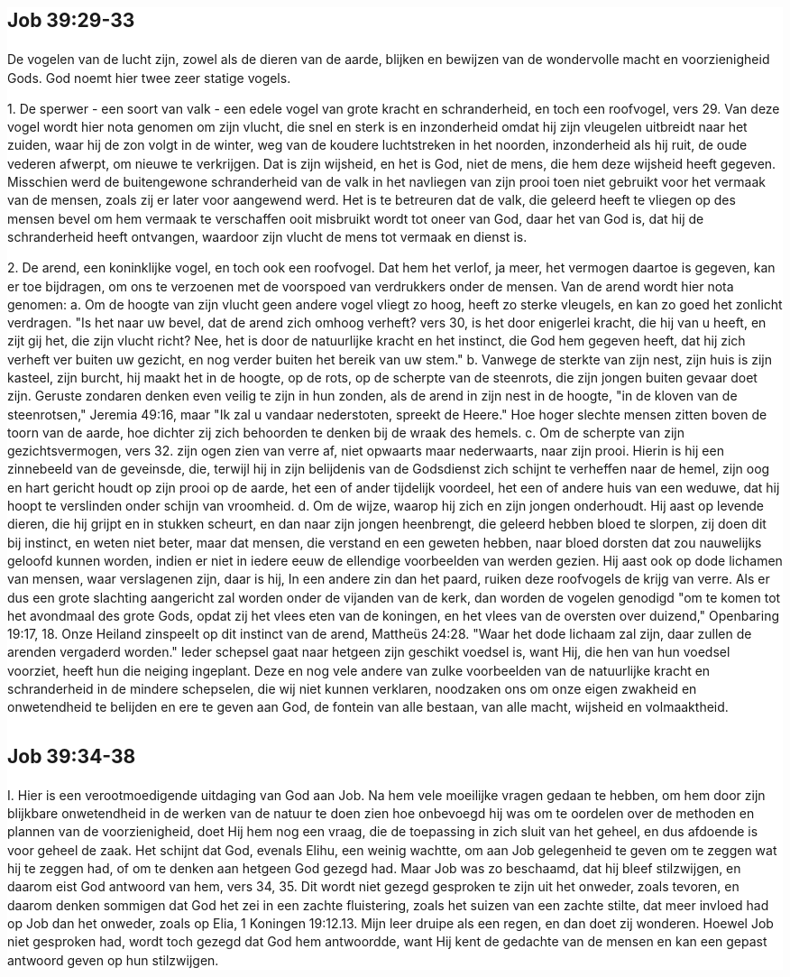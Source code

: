 ## Job 39:29-33 
De vogelen van de lucht zijn, zowel als de dieren van de aarde, blijken en bewijzen van de wondervolle macht en voorzienigheid Gods. God noemt hier twee zeer statige vogels.

1\. De sperwer - een soort van valk - een edele vogel van grote kracht en schranderheid, en toch een roofvogel, vers 29. Van deze vogel wordt hier nota genomen om zijn vlucht, die snel en sterk is en inzonderheid omdat hij zijn vleugelen uitbreidt naar het zuiden, waar hij de zon volgt in de winter, weg van de koudere luchtstreken in het noorden, inzonderheid als hij ruit, de oude vederen afwerpt, om nieuwe te verkrijgen. Dat is zijn wijsheid, en het is God, niet de mens, die hem deze wijsheid heeft gegeven. Misschien werd de buitengewone schranderheid van de valk in het navliegen van zijn prooi toen niet gebruikt voor het vermaak van de mensen, zoals zij er later voor aangewend werd. Het is te betreuren dat de valk, die geleerd heeft te vliegen op des mensen bevel om hem vermaak te verschaffen ooit misbruikt wordt tot oneer van God, daar het van God is, dat hij de schranderheid heeft ontvangen, waardoor zijn vlucht de mens tot vermaak en dienst is.

2\. De arend, een koninklijke vogel, en toch ook een roofvogel. Dat hem het verlof, ja meer, het vermogen daartoe is gegeven, kan er toe bijdragen, om ons te verzoenen met de voorspoed van verdrukkers onder de mensen. Van de arend wordt hier nota genomen:
a. Om de hoogte van zijn vlucht geen andere vogel vliegt zo hoog, heeft zo sterke vleugels, en kan zo goed het zonlicht verdragen. "Is het naar uw bevel, dat de arend zich omhoog verheft? vers 30, is het door enigerlei kracht, die hij van u heeft, en zijt gij het, die zijn vlucht richt? Nee, het is door de natuurlijke kracht en het instinct, die God hem gegeven heeft, dat hij zich verheft ver buiten uw gezicht, en nog verder buiten het bereik van uw stem." b. Vanwege de sterkte van zijn nest, zijn huis is zijn kasteel, zijn burcht, hij maakt het in de hoogte, op de rots, op de scherpte van de steenrots, die zijn jongen buiten gevaar doet zijn. Geruste zondaren denken even veilig te zijn in hun zonden, als de arend in zijn nest in de hoogte, "in de kloven van de steenrotsen," Jeremia 49:16, maar "Ik zal u vandaar nederstoten, spreekt de Heere." Hoe hoger slechte mensen zitten boven de toorn van de aarde, hoe dichter zij zich behoorden te denken bij de wraak des hemels.
c. Om de scherpte van zijn gezichtsvermogen, vers 32. zijn ogen zien van verre af, niet opwaarts maar nederwaarts, naar zijn prooi. Hierin is hij een zinnebeeld van de geveinsde, die, terwijl hij in zijn belijdenis van de Godsdienst zich schijnt te verheffen naar de hemel, zijn oog en hart gericht houdt op zijn prooi op de aarde, het een of ander tijdelijk voordeel, het een of andere huis van een weduwe, dat hij hoopt te verslinden onder schijn van vroomheid.
d. Om de wijze, waarop hij zich en zijn jongen onderhoudt. Hij aast op levende dieren, die hij grijpt en in stukken scheurt, en dan naar zijn jongen heenbrengt, die geleerd hebben bloed te slorpen, zij doen dit bij instinct, en weten niet beter, maar dat mensen, die verstand en een geweten hebben, naar bloed dorsten dat zou nauwelijks geloofd kunnen worden, indien er niet in iedere eeuw de ellendige voorbeelden van werden gezien. Hij aast ook op dode lichamen van mensen, waar verslagenen zijn, daar is hij, In een andere zin dan het paard, ruiken deze roofvogels de krijg van verre. Als er dus een grote slachting aangericht zal worden onder de vijanden van de kerk, dan worden de vogelen genodigd "om te komen tot het avondmaal des grote Gods, opdat zij het vlees eten van de koningen, en het vlees van de oversten over duizend," Openbaring 19:17, 18.
Onze Heiland zinspeelt op dit instinct van de arend, Mattheüs 24:28. "Waar het dode lichaam zal zijn, daar zullen de arenden vergaderd worden." Ieder schepsel gaat naar hetgeen zijn geschikt voedsel is, want Hij, die hen van hun voedsel voorziet, heeft hun die neiging ingeplant. Deze en nog vele andere van zulke voorbeelden van de natuurlijke kracht en schranderheid in de mindere schepselen, die wij niet kunnen verklaren, noodzaken ons om onze eigen zwakheid en onwetendheid te belijden en ere te geven aan God, de fontein van alle bestaan, van alle macht, wijsheid en volmaaktheid.

## Job 39:34-38 
I. Hier is een verootmoedigende uitdaging van God aan Job. Na hem vele moeilijke vragen gedaan te hebben, om hem door zijn blijkbare onwetendheid in de werken van de natuur te doen zien hoe onbevoegd hij was om te oordelen over de methoden en plannen van de voorzienigheid, doet Hij hem nog een vraag, die de toepassing in zich sluit van het geheel, en dus afdoende is voor geheel de zaak. Het schijnt dat God, evenals Elihu, een weinig wachtte, om aan Job gelegenheid te geven om te zeggen wat hij te zeggen had, of om te denken aan hetgeen God gezegd had. Maar Job was zo beschaamd, dat hij bleef stilzwijgen, en daarom eist God antwoord van hem, vers 34, 35. Dit wordt niet gezegd gesproken te zijn uit het onweder, zoals tevoren, en daarom denken sommigen dat God het zei in een zachte fluistering, zoals het suizen van een zachte stilte, dat meer invloed had op Job dan het onweder, zoals op Elia, 1 Koningen 19:12.13. Mijn leer druipe als een regen, en dan doet zij wonderen. Hoewel Job niet gesproken had, wordt toch gezegd dat God hem antwoordde, want Hij kent de gedachte van de mensen en kan een gepast antwoord geven op hun stilzwijgen.
